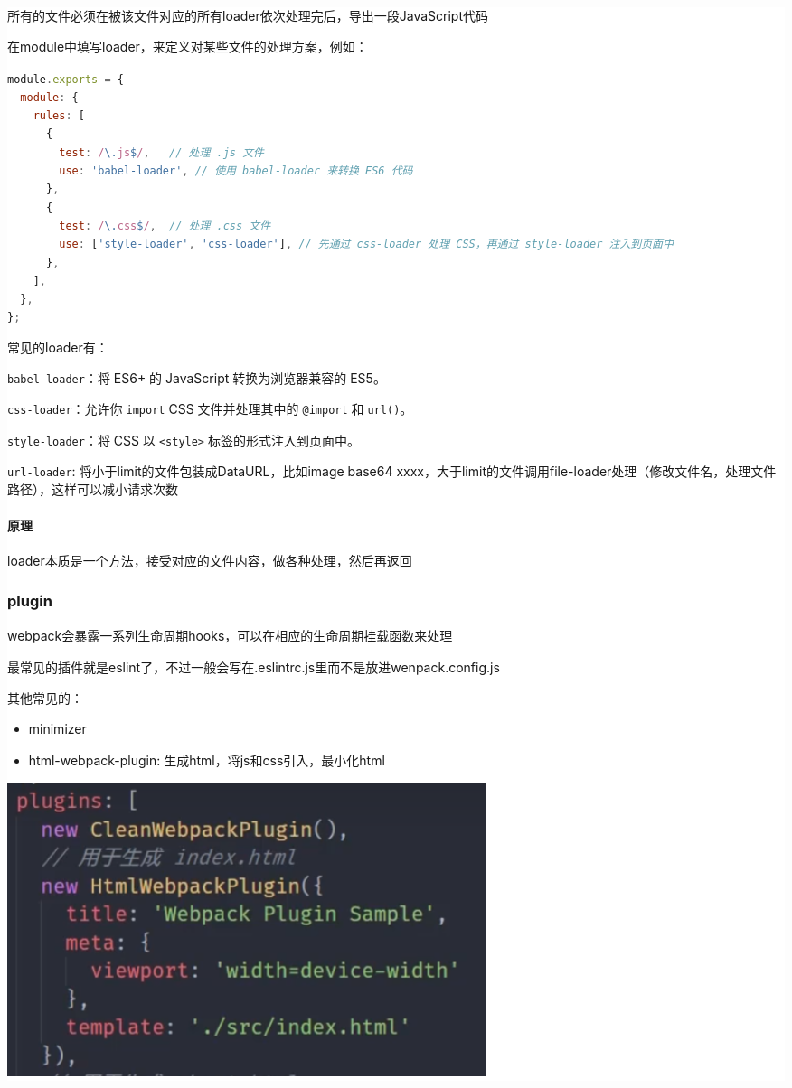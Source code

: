 所有的文件必须在被该文件对应的所有loader依次处理完后，导出一段JavaScript代码

在module中填写loader，来定义对某些文件的处理方案，例如：

```javascript
module.exports = {
  module: {
    rules: [
      {
        test: /\.js$/,   // 处理 .js 文件
        use: 'babel-loader', // 使用 babel-loader 来转换 ES6 代码
      },
      {
        test: /\.css$/,  // 处理 .css 文件
        use: ['style-loader', 'css-loader'], // 先通过 css-loader 处理 CSS，再通过 style-loader 注入到页面中
      },
    ],
  },
};

```

常见的loader有：

`babel-loader`：将 ES6+ 的 JavaScript 转换为浏览器兼容的 ES5。

`css-loader`：允许你 `import` CSS 文件并处理其中的 `@import` 和 `url()`。

`style-loader`：将 CSS 以 `<style>` 标签的形式注入到页面中。

`url-loader`: 将小于limit的文件包装成DataURL，比如image base64 xxxx，大于limit的文件调用file-loader处理（修改文件名，处理文件路径），这样可以减小请求次数

#### 原理

loader本质是一个方法，接受对应的文件内容，做各种处理，然后再返回

### plugin

webpack会暴露一系列生命周期hooks，可以在相应的生命周期挂载函数来处理

最常见的插件就是eslint了，不过一般会写在.eslintrc.js里而不是放进wenpack.config.js

其他常见的：

- minimizer

- html-webpack-plugin: 生成html，将js和css引入，最小化html 

![image-20241106200516358](./assets/image-20241106200516358.png)
